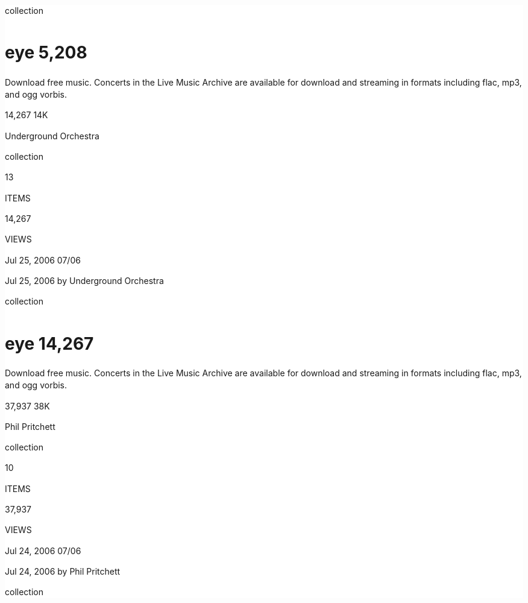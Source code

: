 <span class="iconochive-collection" aria-hidden="true"></span><span class="sr-only">collection</span>

<span class="iconochive-eye" aria-hidden="true"></span><span class="sr-only">eye</span> 5,208
=============================================================================================

Download free music. Concerts in the Live Music Archive are available for download and streaming in formats including flac, mp3, and ogg vorbis.  

14,267 14K

[](/details/UndergroundOrchestra)

Underground Orchestra

<span class="sr-only">collection</span>

13

ITEMS

14,267

VIEWS

Jul 25, 2006 07/06

<span class="hidden-lists">Jul 25, 2006</span> <span class="hidden">by</span> <span class="byv hidden-tiles" title="Underground Orchestra">Underground Orchestra</span>

<span class="iconochive-collection" aria-hidden="true"></span><span class="sr-only">collection</span>

<span class="iconochive-eye" aria-hidden="true"></span><span class="sr-only">eye</span> 14,267
==============================================================================================

Download free music. Concerts in the Live Music Archive are available for download and streaming in formats including flac, mp3, and ogg vorbis.  

37,937 38K

[](/details/PhilPritchett)

Phil Pritchett

<span class="sr-only">collection</span>

10

ITEMS

37,937

VIEWS

Jul 24, 2006 07/06

<span class="hidden-lists">Jul 24, 2006</span> <span class="hidden">by</span> <span class="byv hidden-tiles" title="Phil Pritchett">Phil Pritchett</span>

<span class="iconochive-collection" aria-hidden="true"></span><span class="sr-only">collection</span>
